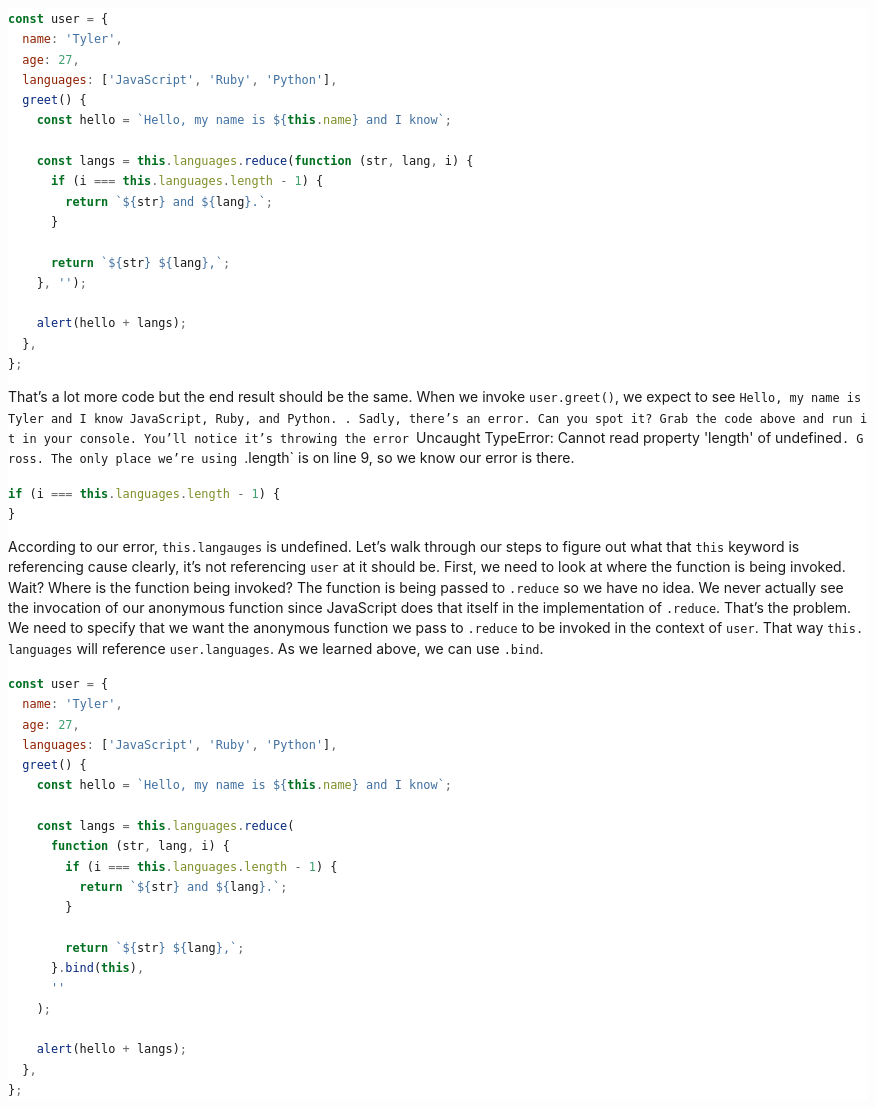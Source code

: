 ```javascript
const user = {
  name: 'Tyler',
  age: 27,
  languages: ['JavaScript', 'Ruby', 'Python'],
  greet() {
    const hello = `Hello, my name is ${this.name} and I know`;

    const langs = this.languages.reduce(function (str, lang, i) {
      if (i === this.languages.length - 1) {
        return `${str} and ${lang}.`;
      }

      return `${str} ${lang},`;
    }, '');

    alert(hello + langs);
  },
};
```

That’s a lot more code but the end result should be the same. When we invoke `user.greet()`, we expect to see `Hello, my name is Tyler and I know JavaScript, Ruby, and Python. . Sadly, there’s an error. Can you spot it? Grab the code above and run it in your console. You’ll notice it’s throwing the error `Uncaught TypeError: Cannot read property 'length' of undefined`. Gross. The only place we’re using `.length` is on line 9, so we know our error is there.

```javascript
if (i === this.languages.length - 1) {
}
```

According to our error, `this.langauges` is undefined. Let’s walk through our steps to figure out what that `this` keyword is referencing cause clearly, it’s not referencing `user` at it should be. First, we need to look at where the function is being invoked. Wait? Where is the function being invoked? The function is being passed to `.reduce` so we have no idea. We never actually see the invocation of our anonymous function since JavaScript does that itself in the implementation of `.reduce`. That’s the problem. We need to specify that we want the anonymous function we pass to `.reduce` to be invoked in the context of `user`. That way `this.languages` will reference `user.languages`. As we learned above, we can use `.bind`.

```javascript
const user = {
  name: 'Tyler',
  age: 27,
  languages: ['JavaScript', 'Ruby', 'Python'],
  greet() {
    const hello = `Hello, my name is ${this.name} and I know`;

    const langs = this.languages.reduce(
      function (str, lang, i) {
        if (i === this.languages.length - 1) {
          return `${str} and ${lang}.`;
        }

        return `${str} ${lang},`;
      }.bind(this),
      ''
    );

    alert(hello + langs);
  },
};
```
